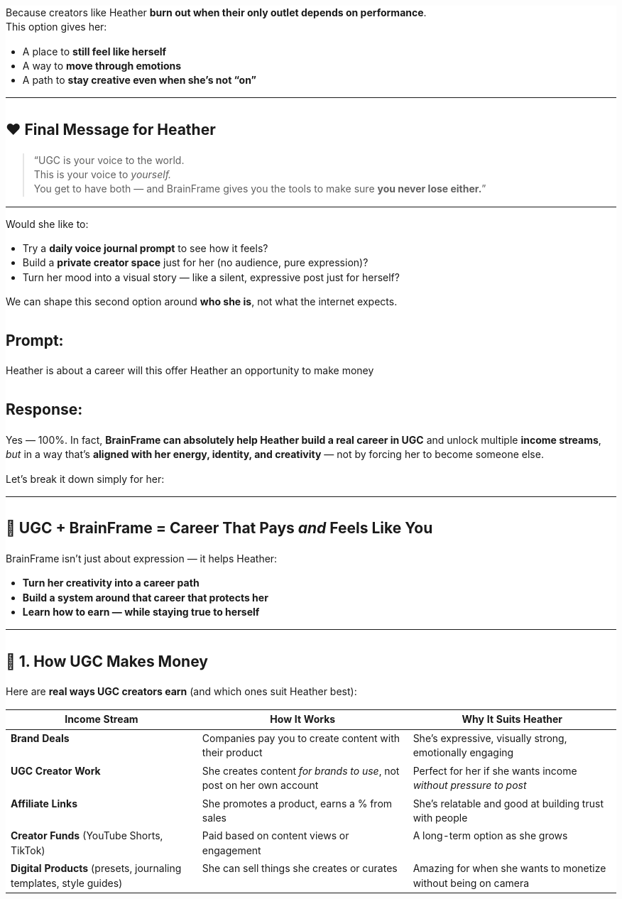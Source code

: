 Because creators like Heather **burn out when their only outlet depends on performance**.  
This option gives her:

*   A place to **still feel like herself**
*   A way to **move through emotions**
*   A path to **stay creative even when she’s not “on”**

* * *

❤️ Final Message for Heather
----------------------------

> “UGC is your voice to the world.  
> This is your voice to _yourself._  
> You get to have both — and BrainFrame gives you the tools to make sure **you never lose either.**”

* * *

Would she like to:

*   Try a **daily voice journal prompt** to see how it feels?
*   Build a **private creator space** just for her (no audience, pure expression)?
*   Turn her mood into a visual story — like a silent, expressive post just for herself?

We can shape this second option around **who she is**, not what the internet expects.

## Prompt:
Heather is about a career will this offer Heather an opportunity to make money

## Response:
Yes — 100%. In fact, **BrainFrame can absolutely help Heather build a real career in UGC** and unlock multiple **income streams**, _but_ in a way that’s **aligned with her energy, identity, and creativity** — not by forcing her to become someone else.

Let’s break it down simply for her:

* * *

💼 UGC + BrainFrame = Career That Pays _and_ Feels Like You
-----------------------------------------------------------

BrainFrame isn’t just about expression — it helps Heather:

*   **Turn her creativity into a career path**
*   **Build a system around that career that protects her**
*   **Learn how to earn — while staying true to herself**

* * *

💸 1. **How UGC Makes Money**
-----------------------------

Here are **real ways UGC creators earn** (and which ones suit Heather best):

| Income Stream | How It Works | Why It Suits Heather |
| --- | --- | --- |
| **Brand Deals** | Companies pay you to create content with their product | She’s expressive, visually strong, emotionally engaging |
| **UGC Creator Work** | She creates content _for brands to use_, not post on her own account | Perfect for her if she wants income _without pressure to post_ |
| **Affiliate Links** | She promotes a product, earns a % from sales | She’s relatable and good at building trust with people |
| **Creator Funds** (YouTube Shorts, TikTok) | Paid based on content views or engagement | A long-term option as she grows |
| **Digital Products** (presets, journaling templates, style guides) | She can sell things she creates or curates | Amazing for when she wants to monetize without being on camera |
